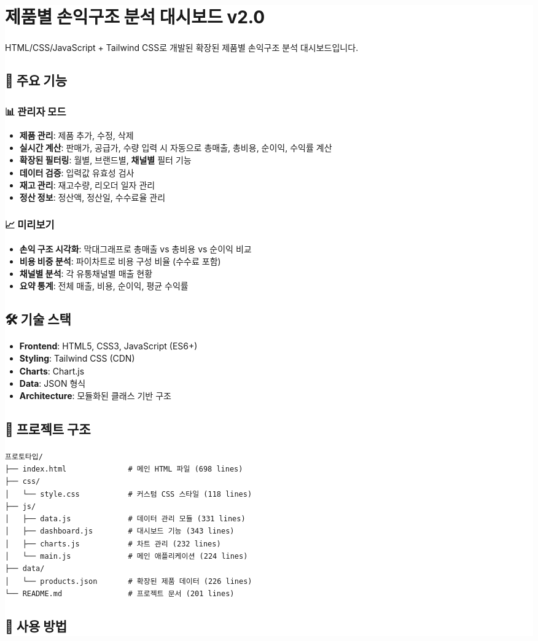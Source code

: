 # 제품별 손익구조 분석 대시보드 v2.0

HTML/CSS/JavaScript + Tailwind CSS로 개발된 확장된 제품별 손익구조 분석 대시보드입니다.

## 🚀 주요 기능

### 📊 관리자 모드

-   **제품 관리**: 제품 추가, 수정, 삭제
-   **실시간 계산**: 판매가, 공급가, 수량 입력 시 자동으로 총매출, 총비용, 순이익, 수익률 계산
-   **확장된 필터링**: 월별, 브랜드별, **채널별** 필터 기능
-   **데이터 검증**: 입력값 유효성 검사
-   **재고 관리**: 재고수량, 리오더 일자 관리
-   **정산 정보**: 정산액, 정산일, 수수료율 관리

### 📈 미리보기

-   **손익 구조 시각화**: 막대그래프로 총매출 vs 총비용 vs 순이익 비교
-   **비용 비중 분석**: 파이차트로 비용 구성 비율 (수수료 포함)
-   **채널별 분석**: 각 유통채널별 매출 현황
-   **요약 통계**: 전체 매출, 비용, 순이익, 평균 수익률

## 🛠 기술 스택

-   **Frontend**: HTML5, CSS3, JavaScript (ES6+)
-   **Styling**: Tailwind CSS (CDN)
-   **Charts**: Chart.js
-   **Data**: JSON 형식
-   **Architecture**: 모듈화된 클래스 기반 구조

## 📁 프로젝트 구조

```
프로토타입/
├── index.html              # 메인 HTML 파일 (698 lines)
├── css/
│   └── style.css           # 커스텀 CSS 스타일 (118 lines)
├── js/
│   ├── data.js             # 데이터 관리 모듈 (331 lines)
│   ├── dashboard.js        # 대시보드 기능 (343 lines)
│   ├── charts.js           # 차트 관리 (232 lines)
│   └── main.js             # 메인 애플리케이션 (224 lines)
├── data/
│   └── products.json       # 확장된 제품 데이터 (226 lines)
└── README.md               # 프로젝트 문서 (201 lines)
```

## 🎯 사용 방법
